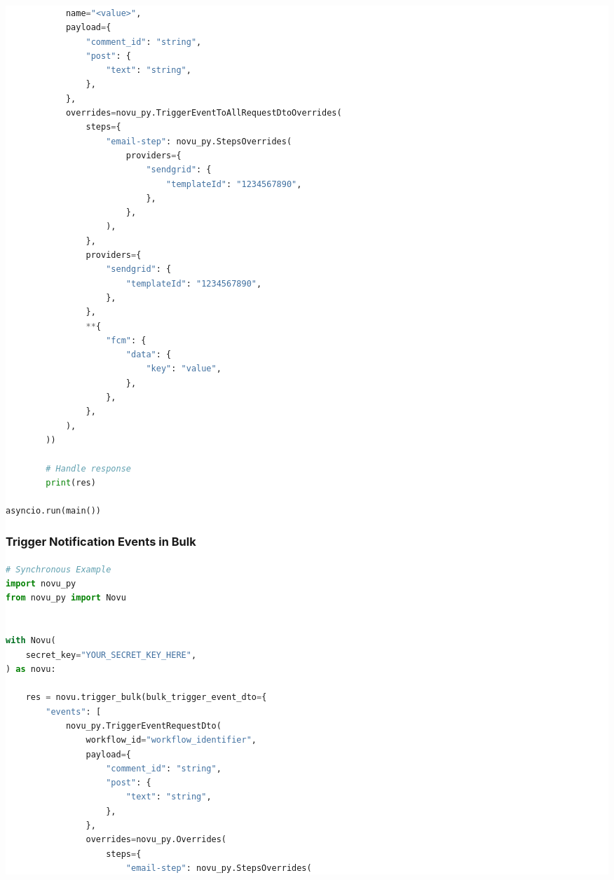 ```python
            name="<value>",
            payload={
                "comment_id": "string",
                "post": {
                    "text": "string",
                },
            },
            overrides=novu_py.TriggerEventToAllRequestDtoOverrides(
                steps={
                    "email-step": novu_py.StepsOverrides(
                        providers={
                            "sendgrid": {
                                "templateId": "1234567890",
                            },
                        },
                    ),
                },
                providers={
                    "sendgrid": {
                        "templateId": "1234567890",
                    },
                },
                **{
                    "fcm": {
                        "data": {
                            "key": "value",
                        },
                    },
                },
            ),
        ))

        # Handle response
        print(res)

asyncio.run(main())
```

### Trigger Notification Events in Bulk

```python
# Synchronous Example
import novu_py
from novu_py import Novu


with Novu(
    secret_key="YOUR_SECRET_KEY_HERE",
) as novu:

    res = novu.trigger_bulk(bulk_trigger_event_dto={
        "events": [
            novu_py.TriggerEventRequestDto(
                workflow_id="workflow_identifier",
                payload={
                    "comment_id": "string",
                    "post": {
                        "text": "string",
                    },
                },
                overrides=novu_py.Overrides(
                    steps={
                        "email-step": novu_py.StepsOverrides(
```